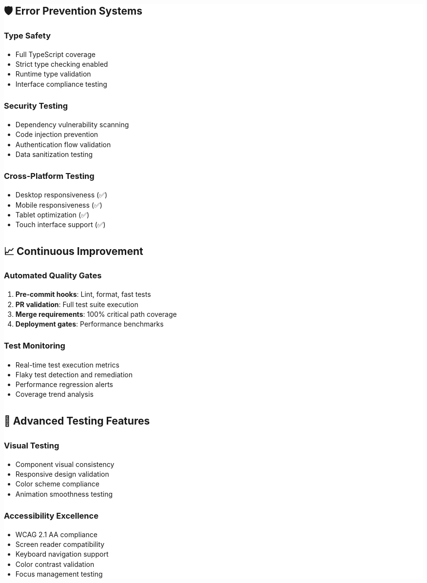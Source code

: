 ## 🛡️ **Error Prevention Systems**

### **Type Safety**
- Full TypeScript coverage
- Strict type checking enabled
- Runtime type validation
- Interface compliance testing

### **Security Testing**
- Dependency vulnerability scanning
- Code injection prevention
- Authentication flow validation
- Data sanitization testing

### **Cross-Platform Testing**
- Desktop responsiveness (✅)
- Mobile responsiveness (✅)
- Tablet optimization (✅)
- Touch interface support (✅)

## 📈 **Continuous Improvement**

### **Automated Quality Gates**
1. **Pre-commit hooks**: Lint, format, fast tests
2. **PR validation**: Full test suite execution
3. **Merge requirements**: 100% critical path coverage
4. **Deployment gates**: Performance benchmarks

### **Test Monitoring**
- Real-time test execution metrics
- Flaky test detection and remediation
- Performance regression alerts
- Coverage trend analysis

## 🎨 **Advanced Testing Features**

### **Visual Testing**
- Component visual consistency
- Responsive design validation
- Color scheme compliance
- Animation smoothness testing

### **Accessibility Excellence**
- WCAG 2.1 AA compliance
- Screen reader compatibility
- Keyboard navigation support
- Color contrast validation
- Focus management testing
